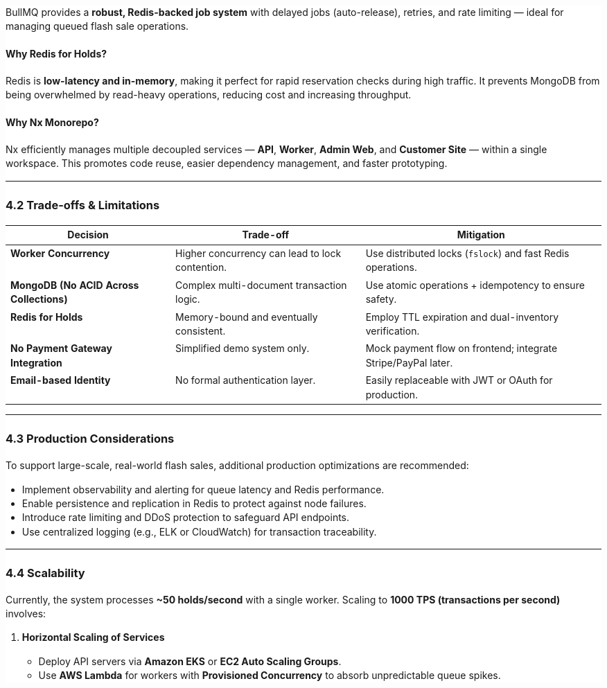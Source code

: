 BullMQ provides a **robust, Redis-backed job system** with delayed jobs (auto-release), retries, and rate limiting — ideal for managing queued flash sale operations.

#### Why Redis for Holds?

Redis is **low-latency and in-memory**, making it perfect for rapid reservation checks during high traffic. It prevents MongoDB from being overwhelmed by read-heavy operations, reducing cost and increasing throughput.

#### Why Nx Monorepo?

Nx efficiently manages multiple decoupled services — **API**, **Worker**, **Admin Web**, and **Customer Site** — within a single workspace. This promotes code reuse, easier dependency management, and faster prototyping.

---

### 4.2 Trade-offs & Limitations

| Decision                                 | Trade-off                                       | Mitigation                                                    |
| ---------------------------------------- | ----------------------------------------------- | ------------------------------------------------------------- |
| **Worker Concurrency**                   | Higher concurrency can lead to lock contention. | Use distributed locks (`fslock`) and fast Redis operations.   |
| **MongoDB (No ACID Across Collections)** | Complex multi-document transaction logic.       | Use atomic operations + idempotency to ensure safety.         |
| **Redis for Holds**                      | Memory-bound and eventually consistent.         | Employ TTL expiration and dual-inventory verification.        |
| **No Payment Gateway Integration**       | Simplified demo system only.                    | Mock payment flow on frontend; integrate Stripe/PayPal later. |
| **Email-based Identity**                 | No formal authentication layer.                 | Easily replaceable with JWT or OAuth for production.          |

---

### 4.3 Production Considerations

To support large-scale, real-world flash sales, additional production optimizations are recommended:

- Implement observability and alerting for queue latency and Redis performance.
- Enable persistence and replication in Redis to protect against node failures.
- Introduce rate limiting and DDoS protection to safeguard API endpoints.
- Use centralized logging (e.g., ELK or CloudWatch) for transaction traceability.

---

### 4.4 Scalability

Currently, the system processes **~50 holds/second** with a single worker. Scaling to **1000 TPS (transactions per second)** involves:

1. **Horizontal Scaling of Services**

   - Deploy API servers via **Amazon EKS** or **EC2 Auto Scaling Groups**.
   - Use **AWS Lambda** for workers with **Provisioned Concurrency** to absorb unpredictable queue spikes.
